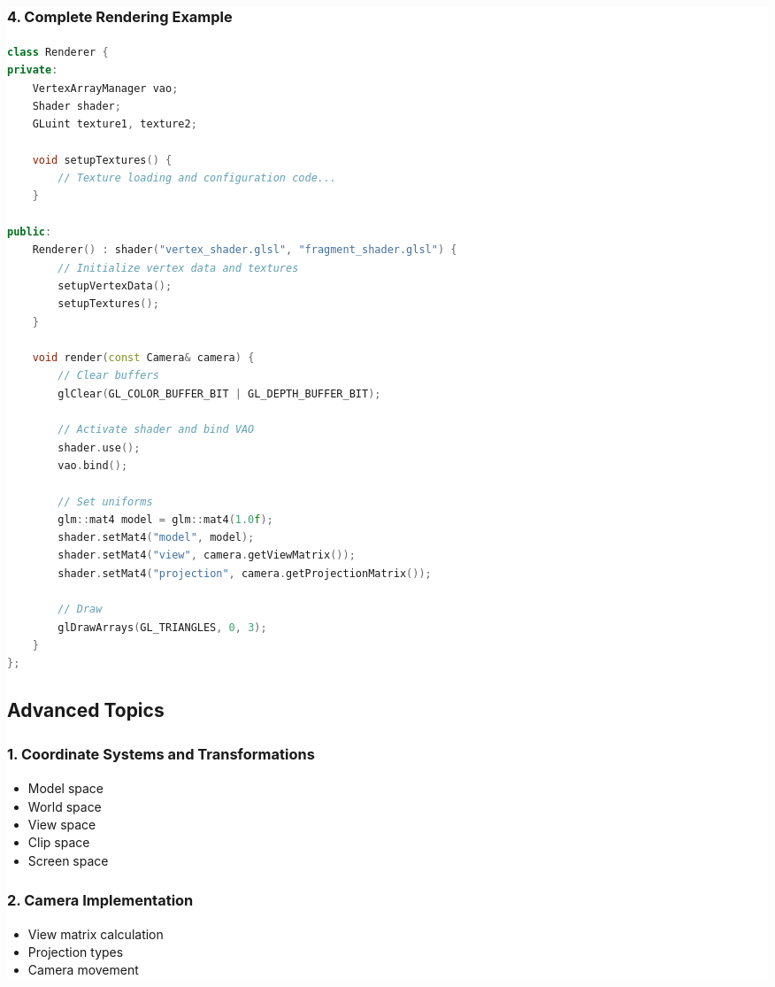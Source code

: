 ### 4. Complete Rendering Example

```cpp
class Renderer {
private:
    VertexArrayManager vao;
    Shader shader;
    GLuint texture1, texture2;

    void setupTextures() {
        // Texture loading and configuration code...
    }

public:
    Renderer() : shader("vertex_shader.glsl", "fragment_shader.glsl") {
        // Initialize vertex data and textures
        setupVertexData();
        setupTextures();
    }

    void render(const Camera& camera) {
        // Clear buffers
        glClear(GL_COLOR_BUFFER_BIT | GL_DEPTH_BUFFER_BIT);
        
        // Activate shader and bind VAO
        shader.use();
        vao.bind();
        
        // Set uniforms
        glm::mat4 model = glm::mat4(1.0f);
        shader.setMat4("model", model);
        shader.setMat4("view", camera.getViewMatrix());
        shader.setMat4("projection", camera.getProjectionMatrix());
        
        // Draw
        glDrawArrays(GL_TRIANGLES, 0, 3);
    }
};
```

## Advanced Topics

### 1. Coordinate Systems and Transformations
- Model space
- World space
- View space
- Clip space
- Screen space

### 2. Camera Implementation
- View matrix calculation
- Projection types
- Camera movement
